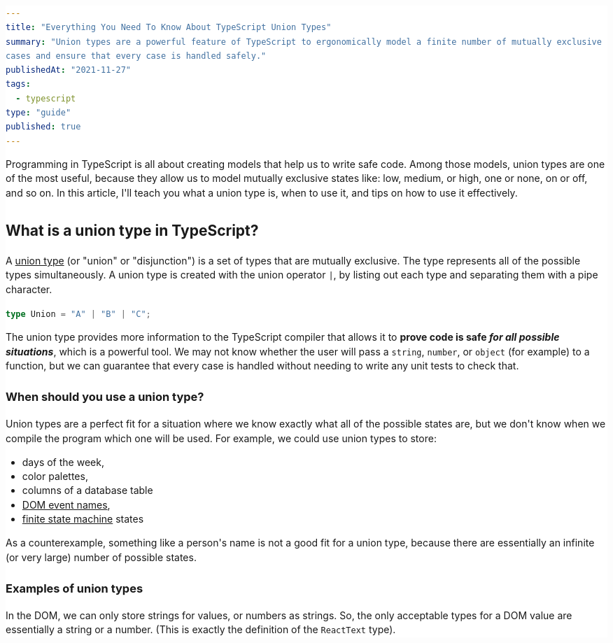 ```yaml
---
title: "Everything You Need To Know About TypeScript Union Types"
summary: "Union types are a powerful feature of TypeScript to ergonomically model a finite number of mutually exclusive cases and ensure that every case is handled safely."
publishedAt: "2021-11-27"
tags:
  - typescript
type: "guide"
published: true
---
```


Programming in TypeScript is all about creating models that help us to write safe code. Among those models, union types are one of the most useful, because they allow us to model mutually exclusive states like: low, medium, or high, one or none, on or off, and so on. In this article, I'll teach you what a union type is, when to use it, and tips on how to use it effectively.

## What is a union type in TypeScript?

A [union type](https://www.typescriptlang.org/docs/handbook/2/everyday-types.html#union-types) (or "union" or "disjunction") is a set of types that are mutually exclusive. The type represents all of the possible types simultaneously. A union type is created with the union operator `|`, by listing out each type and separating them with a pipe character.

```typescript
type Union = "A" | "B" | "C";
```

The union type provides more information to the TypeScript compiler that allows it to **prove code is safe _for all possible situations_**, which is a powerful tool. We may not know whether the user will pass a `string`, `number`, or `object` (for example) to a function, but we can guarantee that every case is handled without needing to write any unit tests to check that.

### When should you use a union type?

Union types are a perfect fit for a situation where we know exactly what all of the possible states are, but we don't know when we compile the program which one will be used. For example, we could use union types to store:

- days of the week,
- color palettes,
- columns of a database table
- [DOM event names](https://developer.mozilla.org/en-US/docs/Web/Events),
- [finite state machine](https://en.wikipedia.org/wiki/Finite-state_machine) states

As a counterexample, something like a person's name is not a good fit for a union type, because there are essentially an infinite (or very large) number of possible states.

### Examples of union types

In the DOM, we can only store strings for values, or numbers as strings. So, the only acceptable types for a DOM value are essentially a string or a number. (This is exactly the definition of the `ReactText` type).
